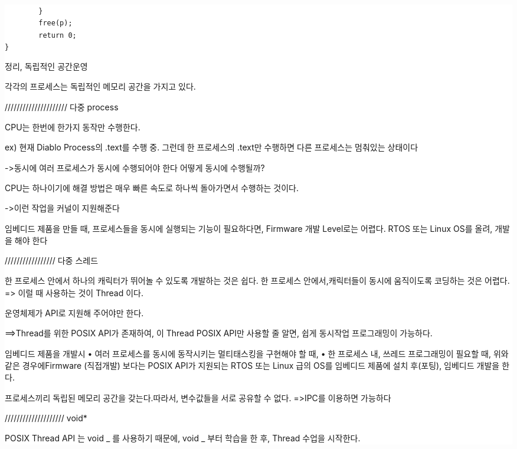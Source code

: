 ```
        }
        free(p);
        return 0;
}

```

정리, 독립적인 공간운영

각각의 프로세스는 독립적인 메모리 공간을 가지고 있다.

/////////////////////
다중 process

CPU는 한번에 한가지 동작만 수행한다.

ex) 현재 Diablo Process의 .text를 수행 중.
그런데 한 프로세스의 .text만 수행하면
다른 프로세스는 멈춰있는 상태이다

->동시에 여러 프로세스가 동시에 수행되어야 한다
어떻게 동시에 수행될까?

CPU는 하나이기에 해결 방법은
매우 빠른 속도로 하나씩 돌아가면서 수행하는 것이다.

->이런 작업을 커널이 지원해준다

임베디드 제품을 만들 때, 프로세스들을 동시에 실행되는 기능이 필요하다면,
Firmware 개발 Level로는 어렵다. RTOS 또는 Linux OS를 올려, 개발을 해야 한다

/////////////////
다중 스레드

한 프로세스 안에서 하나의 캐릭터가 뛰어놀 수 있도록 개발하는 것은 쉽다.
한 프로세스 안에서,캐릭터들이 동시에 움직이도록 코딩하는 것은 어렵다.
=> 이럴 때 사용하는 것이 Thread 이다.

운영체제가 API로 지원해 주어야만 한다.

==>Thread를 위한 POSIX API가 존재하여,
이 Thread POSIX API만 사용할 줄 알면, 쉽게 동시작업 프로그래밍이 가능하다.

임베디드 제품을 개발시
• 여러 프로세스를 동시에 동작시키는 멀티태스킹을 구현해야 할 때,
• 한 프로세스 내, 쓰레드 프로그래밍이 필요할 때,
위와 같은 경우에Firmware (직접개발) 보다는 POSIX API가 지원되는
RTOS 또는 Linux 급의 OS를 임베디드 제품에 설치 후(포팅), 임베디드 개발을 한다.

프로세스끼리
독립된 메모리 공간을 갖는다.따라서, 변수값들을 서로 공유할 수 없다.
=>IPC를 이용하면 가능하다

////////////////////
void\*

POSIX Thread API 는
void _ 를 사용하기 때문에,
void _ 부터 학습을 한 후, Thread 수업을 시작한다.
